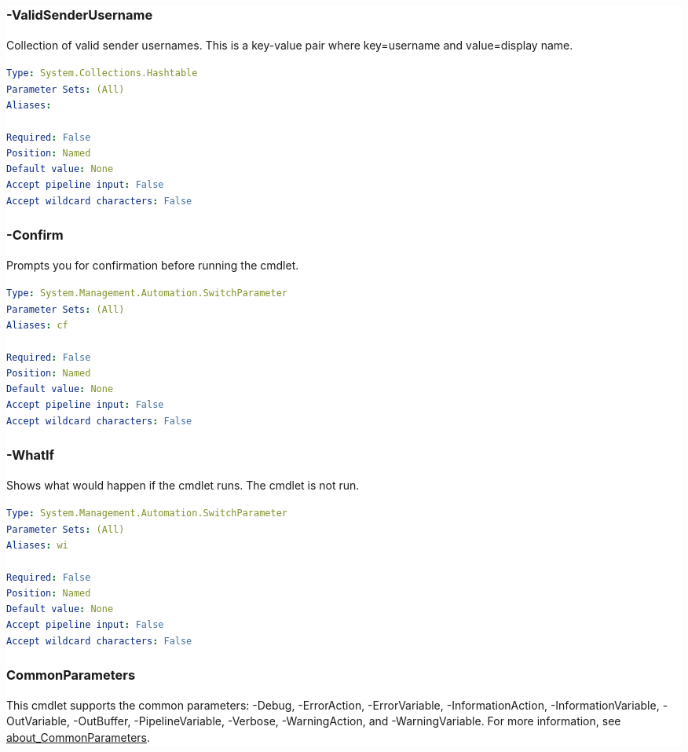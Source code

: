 ### -ValidSenderUsername
Collection of valid sender usernames.
This is a key-value pair where key=username and value=display name.

```yaml
Type: System.Collections.Hashtable
Parameter Sets: (All)
Aliases:

Required: False
Position: Named
Default value: None
Accept pipeline input: False
Accept wildcard characters: False
```

### -Confirm
Prompts you for confirmation before running the cmdlet.

```yaml
Type: System.Management.Automation.SwitchParameter
Parameter Sets: (All)
Aliases: cf

Required: False
Position: Named
Default value: None
Accept pipeline input: False
Accept wildcard characters: False
```

### -WhatIf
Shows what would happen if the cmdlet runs.
The cmdlet is not run.

```yaml
Type: System.Management.Automation.SwitchParameter
Parameter Sets: (All)
Aliases: wi

Required: False
Position: Named
Default value: None
Accept pipeline input: False
Accept wildcard characters: False
```

### CommonParameters
This cmdlet supports the common parameters: -Debug, -ErrorAction, -ErrorVariable, -InformationAction, -InformationVariable, -OutVariable, -OutBuffer, -PipelineVariable, -Verbose, -WarningAction, and -WarningVariable. For more information, see [about_CommonParameters](http://go.microsoft.com/fwlink/?LinkID=113216).
